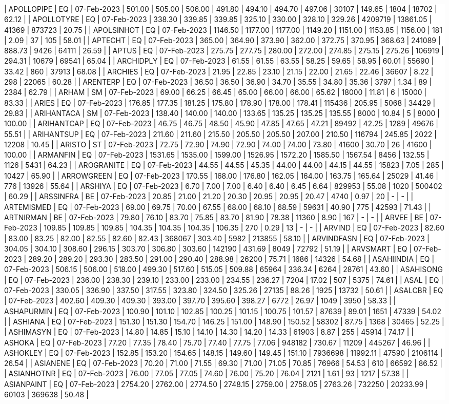 | APOLLOPIPE | EQ | 07-Feb-2023 | 501.00 | 505.00 | 506.00 | 491.80 | 494.10 | 494.70 | 497.06 | 30107 | 149.65 | 1804 | 18702 | 62.12 |
| APOLLOTYRE | EQ | 07-Feb-2023 | 338.30 | 339.85 | 339.85 | 325.10 | 330.00 | 328.10 | 329.26 | 4209719 | 13861.05 | 41369 | 873723 | 20.75 |
| APOLSINHOT | EQ | 07-Feb-2023 | 1146.50 | 1177.00 | 1177.00 | 1149.20 | 1151.00 | 1153.85 | 1156.00 | 181 | 2.09 | 37 | 105 | 58.01 |
| APTECHT | EQ | 07-Feb-2023 | 365.00 | 364.90 | 373.90 | 362.00 | 372.75 | 370.95 | 368.63 | 241089 | 888.73 | 9426 | 64111 | 26.59 |
| APTUS | EQ | 07-Feb-2023 | 275.75 | 277.75 | 280.00 | 272.00 | 274.85 | 275.15 | 275.26 | 106919 | 294.31 | 10679 | 69541 | 65.04 |
| ARCHIDPLY | EQ | 07-Feb-2023 | 61.55 | 61.55 | 63.55 | 58.25 | 59.65 | 58.95 | 60.01 | 55690 | 33.42 | 860 | 37913 | 68.08 |
| ARCHIES | EQ | 07-Feb-2023 | 21.95 | 22.85 | 23.10 | 21.15 | 22.00 | 21.65 | 22.46 | 36607 | 8.22 | 298 | 22065 | 60.28 |
| ARENTERP | EQ | 07-Feb-2023 | 36.50 | 36.50 | 36.90 | 34.70 | 35.55 | 34.80 | 35.36 | 3797 | 1.34 | 89 | 2384 | 62.79 |
| ARHAM | SM | 07-Feb-2023 | 69.00 | 66.25 | 66.45 | 65.00 | 66.00 | 66.00 | 65.62 | 18000 | 11.81 | 6 | 15000 | 83.33 |
| ARIES | EQ | 07-Feb-2023 | 176.85 | 177.35 | 181.25 | 175.80 | 178.90 | 178.00 | 178.41 | 115436 | 205.95 | 5068 | 34429 | 29.83 |
| ARIHANTACA | SM | 07-Feb-2023 | 138.40 | 140.00 | 140.00 | 133.65 | 135.25 | 135.25 | 135.55 | 8000 | 10.84 | 5 | 8000 | 100.00 |
| ARIHANTCAP | EQ | 07-Feb-2023 | 46.75 | 46.75 | 48.50 | 45.90 | 47.85 | 47.65 | 47.21 | 89492 | 42.25 | 1289 | 49676 | 55.51 |
| ARIHANTSUP | EQ | 07-Feb-2023 | 211.60 | 211.60 | 215.50 | 205.50 | 205.50 | 207.00 | 210.50 | 116794 | 245.85 | 2022 | 12208 | 10.45 |
| ARISTO | ST | 07-Feb-2023 | 72.75 | 72.90 | 74.90 | 72.90 | 74.00 | 74.00 | 73.80 | 41600 | 30.70 | 26 | 41600 | 100.00 |
| ARMANFIN | EQ | 07-Feb-2023 | 1531.65 | 1535.00 | 1599.00 | 1526.95 | 1572.20 | 1585.50 | 1567.54 | 8456 | 132.55 | 1126 | 5431 | 64.23 |
| AROGRANITE | EQ | 07-Feb-2023 | 44.55 | 44.55 | 45.35 | 44.00 | 44.00 | 44.15 | 44.55 | 15823 | 7.05 | 285 | 10427 | 65.90 |
| ARROWGREEN | EQ | 07-Feb-2023 | 170.55 | 168.00 | 176.80 | 162.05 | 164.00 | 163.75 | 165.64 | 25029 | 41.46 | 776 | 13926 | 55.64 |
| ARSHIYA | EQ | 07-Feb-2023 | 6.70 | 7.00 | 7.00 | 6.40 | 6.40 | 6.45 | 6.64 | 829953 | 55.08 | 1020 | 500402 | 60.29 |
| ARSSINFRA | BE | 07-Feb-2023 | 20.85 | 21.00 | 21.20 | 20.30 | 20.95 | 20.95 | 20.47 | 4740 | 0.97 | 20 | - | - |
| ARTEMISMED | EQ | 07-Feb-2023 | 69.00 | 69.75 | 70.00 | 67.55 | 68.00 | 68.10 | 68.59 | 59631 | 40.90 | 775 | 42593 | 71.43 |
| ARTNIRMAN | BE | 07-Feb-2023 | 79.80 | 76.10 | 83.70 | 75.85 | 83.70 | 81.90 | 78.38 | 11360 | 8.90 | 167 | - | - |
| ARVEE | BE | 07-Feb-2023 | 109.85 | 109.85 | 109.85 | 104.35 | 104.35 | 104.35 | 106.35 | 270 | 0.29 | 13 | - | - |
| ARVIND | EQ | 07-Feb-2023 | 82.60 | 83.00 | 83.25 | 82.00 | 82.55 | 82.60 | 82.43 | 368067 | 303.40 | 5982 | 213855 | 58.10 |
| ARVINDFASN | EQ | 07-Feb-2023 | 304.05 | 304.10 | 308.60 | 296.15 | 303.70 | 306.80 | 303.60 | 142190 | 431.69 | 8049 | 72792 | 51.19 |
| ARVSMART | EQ | 07-Feb-2023 | 289.20 | 289.20 | 293.30 | 283.50 | 291.00 | 290.40 | 288.98 | 26200 | 75.71 | 1686 | 14326 | 54.68 |
| ASAHIINDIA | EQ | 07-Feb-2023 | 506.15 | 506.00 | 518.00 | 499.30 | 517.60 | 515.05 | 509.88 | 65964 | 336.34 | 6264 | 28761 | 43.60 |
| ASAHISONG | EQ | 07-Feb-2023 | 236.00 | 238.30 | 239.10 | 233.00 | 233.00 | 234.55 | 236.27 | 7204 | 17.02 | 507 | 5375 | 74.61 |
| ASAL | EQ | 07-Feb-2023 | 330.05 | 336.90 | 337.50 | 317.55 | 323.80 | 324.50 | 325.26 | 27135 | 88.26 | 1925 | 13732 | 50.61 |
| ASALCBR | EQ | 07-Feb-2023 | 402.60 | 409.30 | 409.30 | 393.00 | 397.70 | 395.60 | 398.27 | 6772 | 26.97 | 1049 | 3950 | 58.33 |
| ASHAPURMIN | EQ | 07-Feb-2023 | 100.90 | 101.10 | 102.85 | 100.25 | 101.15 | 100.75 | 101.57 | 87639 | 89.01 | 1651 | 47339 | 54.02 |
| ASHIANA | EQ | 07-Feb-2023 | 151.30 | 151.30 | 154.70 | 146.25 | 151.00 | 148.90 | 150.52 | 58302 | 87.75 | 1368 | 30465 | 52.25 |
| ASHIMASYN | EQ | 07-Feb-2023 | 14.80 | 14.85 | 15.10 | 14.10 | 14.30 | 14.20 | 14.33 | 61903 | 8.87 | 255 | 45914 | 74.17 |
| ASHOKA | EQ | 07-Feb-2023 | 77.20 | 77.35 | 78.40 | 75.70 | 77.40 | 77.75 | 77.06 | 948182 | 730.67 | 11209 | 445267 | 46.96 |
| ASHOKLEY | EQ | 07-Feb-2023 | 152.85 | 153.20 | 154.65 | 148.15 | 149.60 | 149.45 | 151.10 | 7936698 | 11992.11 | 47590 | 2106114 | 26.54 |
| ASIANENE | EQ | 07-Feb-2023 | 70.20 | 71.00 | 71.55 | 69.30 | 71.00 | 71.05 | 70.85 | 76966 | 54.53 | 610 | 66592 | 86.52 |
| ASIANHOTNR | EQ | 07-Feb-2023 | 76.00 | 77.05 | 77.05 | 74.60 | 76.00 | 75.20 | 76.04 | 2121 | 1.61 | 93 | 1217 | 57.38 |
| ASIANPAINT | EQ | 07-Feb-2023 | 2754.20 | 2762.00 | 2774.50 | 2748.15 | 2759.00 | 2758.05 | 2763.26 | 732250 | 20233.99 | 60103 | 369638 | 50.48 |
